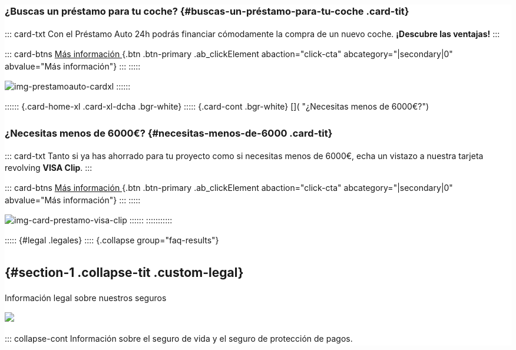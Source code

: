 ### ¿Buscas un préstamo para tu coche? {#buscas-un-préstamo-para-tu-coche .card-tit}

::: card-txt
Con el Préstamo Auto 24h podrás financiar cómodamente la compra de un
nuevo coche. **¡Descubre las ventajas!**
:::

::: card-btns
[ Más información ](/es/prestamos/prestamo-coche-24h/){.btn .btn-primary
.ab_clickElement abaction="click-cta" abcategory="|secondary|0"
abvalue="Más información"}
:::
:::::

![img-prestamoauto-cardxl](//www.abanca.com/img/internas/img-prestamoauto-cardxl-c6911e8b.png)
::::::

:::::: {.card-home-xl .card-xl-dcha .bgr-white}
::::: {.card-cont .bgr-white}
[]( "¿Necesitas menos de 6000€?")

### ¿Necesitas menos de 6000€? {#necesitas-menos-de-6000 .card-tit}

::: card-txt
Tanto si ya has ahorrado para tu proyecto como si necesitas menos de
6000€, echa un vistazo a nuestra tarjeta revolving **VISA Clip**.
:::

::: card-btns
[ Más información
](/es/tarjetas/tarjetas-credito/tarjeta-visa-clip/){.btn .btn-primary
.ab_clickElement abaction="click-cta" abcategory="|secondary|0"
abvalue="Más información"}
:::
:::::

![img-card-prestamo-visa-clip](//www.abanca.com/img/internas/img-card-prestamo-visa-clip-b42ffa3f.jpg)
::::::
:::::::::::

::::: {#legal .legales}
:::: {.collapse group="faq-results"}
##  {#section-1 .collapse-tit .custom-legal}

Información legal sobre nuestros seguros

![](//www.abanca.com/img/v2/icons/collapse-dropdown-b92c21ee.svg)

::: collapse-cont
Información sobre el seguro de vida y el seguro de protección de pagos.
